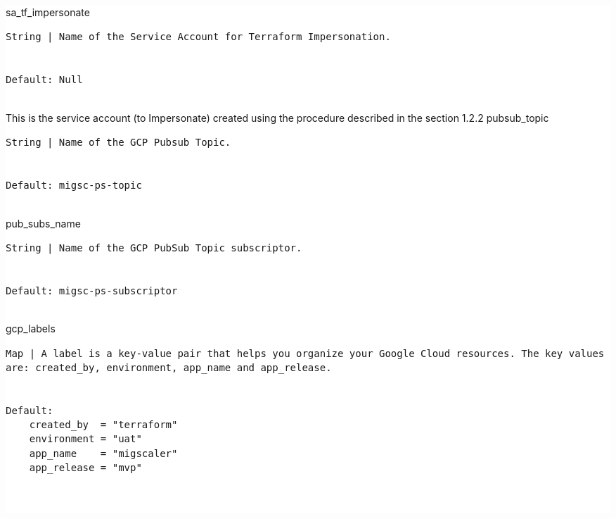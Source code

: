 </tr>
<td>sa_tf_impersonate</td>
<td><p><pre>
String | Name of the Service Account for Terraform Impersonation.
<br>
Default: Null
</pre></p>
</td><br>
<td>
This is the service account (to Impersonate) created using the procedure described in the section 1.2.2
</td>

</tr>
<td>pubsub_topic</td>
<td><p><pre>
String | Name of the GCP Pubsub Topic.
<br>
Default: migsc-ps-topic
</pre></p>
</td><br>
<td>
</td>

</tr>
<td>pub_subs_name</td>
<td><p><pre>
String | Name of the GCP PubSub Topic subscriptor.
<br>
Default: migsc-ps-subscriptor
</pre></p>
</td><br>
<td>
</td>

</tr>
<td>gcp_labels</td>
<td><p><pre>
Map | A label is a key-value pair that helps you organize your Google Cloud resources. The key values are: created_by, environment, app_name and app_release.
<br>
Default: 
    created_by  = "terraform"
    environment = "uat"
    app_name    = "migscaler"
    app_release = "mvp"

</pre></p>
</td><br>
<td>
</td>
</tr>
</tbody>
</table>
